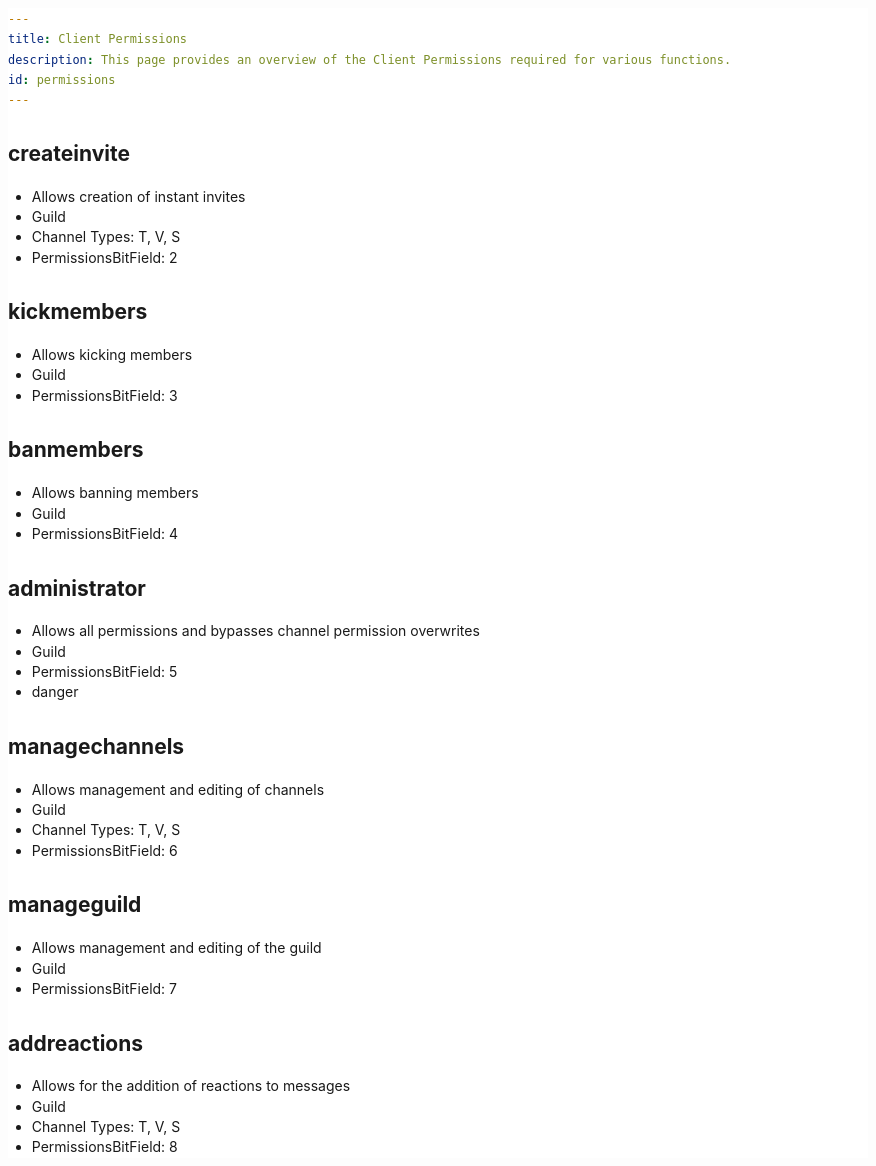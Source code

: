 ```yaml
---
title: Client Permissions
description: This page provides an overview of the Client Permissions required for various functions.
id: permissions
---
```


## createinvite
  - Allows creation of instant invites
  - Guild
  - Channel Types: T, V, S
  - PermissionsBitField: 2

## kickmembers
  - Allows kicking members
  - Guild
  - PermissionsBitField: 3

## banmembers
  - Allows banning members
  - Guild
  - PermissionsBitField: 4

## administrator
  - Allows all permissions and bypasses channel permission overwrites
  - Guild
  - PermissionsBitField: 5
  - danger

## managechannels
  - Allows management and editing of channels
  - Guild
  - Channel Types: T, V, S
  - PermissionsBitField: 6

## manageguild
  - Allows management and editing of the guild
  - Guild
  - PermissionsBitField: 7

## addreactions
  - Allows for the addition of reactions to messages
  - Guild
  - Channel Types: T, V, S
  - PermissionsBitField: 8
